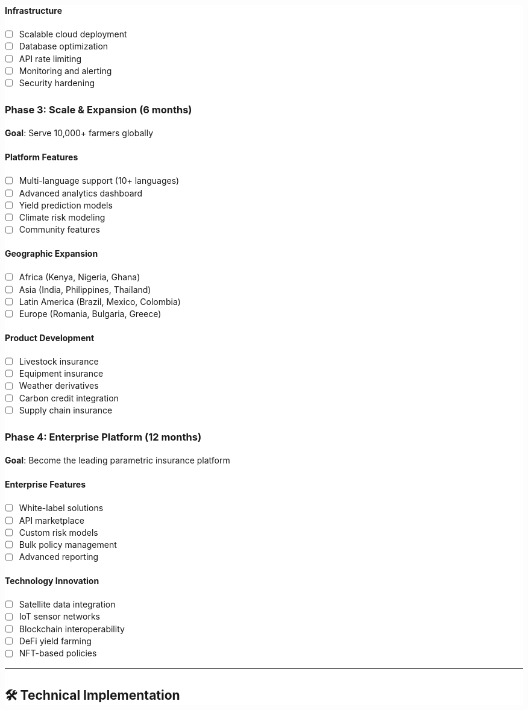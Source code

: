 #### **Infrastructure**
- [ ] Scalable cloud deployment
- [ ] Database optimization
- [ ] API rate limiting
- [ ] Monitoring and alerting
- [ ] Security hardening

### **Phase 3: Scale & Expansion (6 months)**

**Goal**: Serve 10,000+ farmers globally

#### **Platform Features**
- [ ] Multi-language support (10+ languages)
- [ ] Advanced analytics dashboard
- [ ] Yield prediction models
- [ ] Climate risk modeling
- [ ] Community features

#### **Geographic Expansion**
- [ ] Africa (Kenya, Nigeria, Ghana)
- [ ] Asia (India, Philippines, Thailand)
- [ ] Latin America (Brazil, Mexico, Colombia)
- [ ] Europe (Romania, Bulgaria, Greece)

#### **Product Development**
- [ ] Livestock insurance
- [ ] Equipment insurance
- [ ] Weather derivatives
- [ ] Carbon credit integration
- [ ] Supply chain insurance

### **Phase 4: Enterprise Platform (12 months)**

**Goal**: Become the leading parametric insurance platform

#### **Enterprise Features**
- [ ] White-label solutions
- [ ] API marketplace
- [ ] Custom risk models
- [ ] Bulk policy management
- [ ] Advanced reporting

#### **Technology Innovation**
- [ ] Satellite data integration
- [ ] IoT sensor networks
- [ ] Blockchain interoperability
- [ ] DeFi yield farming
- [ ] NFT-based policies

---

## 🛠️ **Technical Implementation**
